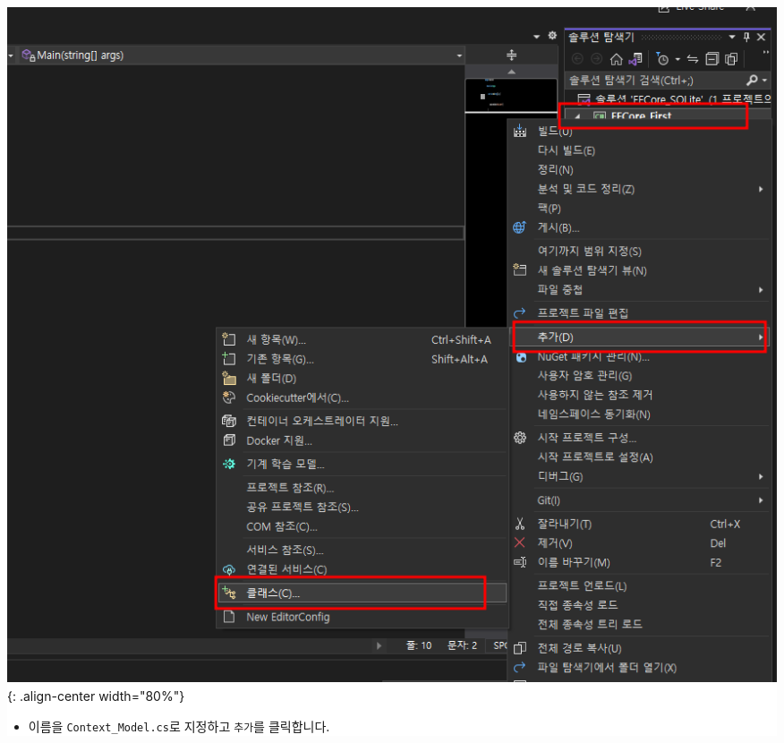 ![image](../../assets/images/post/EFCore/20230716_141114.png){: .align-center width="80%"}  

- 이름을 `Context_Model.cs`로 지정하고 `추가`를 클릭합니다.

